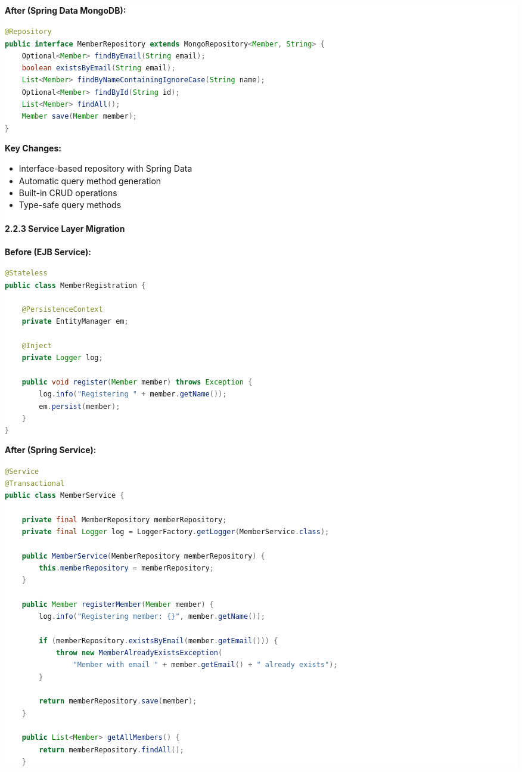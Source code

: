 **After (Spring Data MongoDB):**
```java
@Repository
public interface MemberRepository extends MongoRepository<Member, String> {
    Optional<Member> findByEmail(String email);
    boolean existsByEmail(String email);
    List<Member> findByNameContainingIgnoreCase(String name);
    Optional<Member> findById(String id);
    List<Member> findAll();
    Member save(Member member);
}
```

**Key Changes:**
- Interface-based repository with Spring Data
- Automatic query method generation
- Built-in CRUD operations
- Type-safe query methods

#### 2.2.3 Service Layer Migration

**Before (EJB Service):**
```java
@Stateless
public class MemberRegistration {
    
    @PersistenceContext
    private EntityManager em;
    
    @Inject
    private Logger log;
    
    public void register(Member member) throws Exception {
        log.info("Registering " + member.getName());
        em.persist(member);
    }
}
```

**After (Spring Service):**
```java
@Service
@Transactional
public class MemberService {
    
    private final MemberRepository memberRepository;
    private final Logger log = LoggerFactory.getLogger(MemberService.class);
    
    public MemberService(MemberRepository memberRepository) {
        this.memberRepository = memberRepository;
    }
    
    public Member registerMember(Member member) {
        log.info("Registering member: {}", member.getName());
        
        if (memberRepository.existsByEmail(member.getEmail())) {
            throw new MemberAlreadyExistsException(
                "Member with email " + member.getEmail() + " already exists");
        }
        
        return memberRepository.save(member);
    }
    
    public List<Member> getAllMembers() {
        return memberRepository.findAll();
    }
```